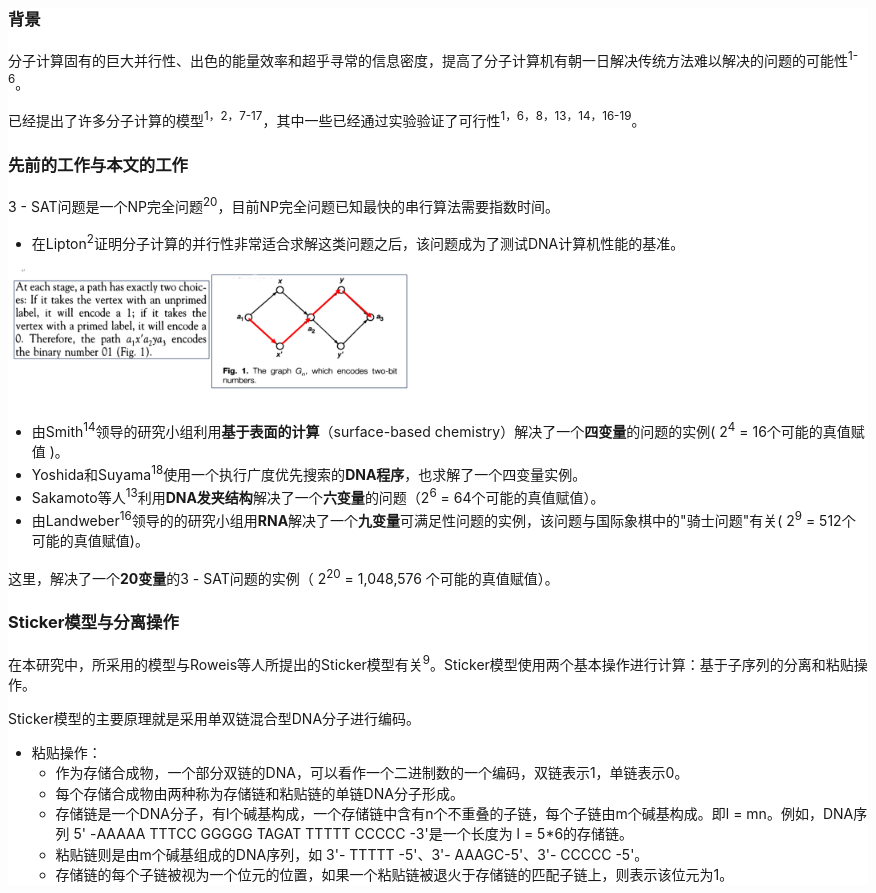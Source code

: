 ### 背景

分子计算固有的巨大并行性、出色的能量效率和超乎寻常的信息密度，提高了分子计算机有朝一日解决传统方法难以解决的问题的可能性<sup>1-6</sup>。

已经提出了许多分子计算的模型<sup>1，2，7-17</sup>，其中一些已经通过实验验证了可行性<sup>1，6，8，13，14，16-19</sup>。

### 先前的工作与本文的工作

3 - SAT问题是一个NP完全问题<sup>20</sup>，目前NP完全问题已知最快的串行算法需要指数时间。

- 在Lipton<sup>2</sup>证明分子计算的并行性非常适合求解这类问题之后，该问题成为了测试DNA计算机性能的基准。

<img src="./img/img_8.png" style="zoom:40%;" />

- 由Smith<sup>14</sup>领导的研究小组利用**基于表面的计算**（surface-based chemistry）解决了一个**四变量**的问题的实例( 2<sup>4</sup> = 16个可能的真值赋值 )。
- Yoshida和Suyama<sup>18</sup>使用一个执行广度优先搜索的**DNA程序**，也求解了一个四变量实例。
- Sakamoto等人<sup>13</sup>利用**DNA发夹结构**解决了一个**六变量**的问题（2<sup>6</sup> = 64个可能的真值赋值）。
- 由Landweber<sup>16</sup>领导的的研究小组用**RNA**解决了一个**九变量**可满足性问题的实例，该问题与国际象棋中的"骑士问题"有关( 2<sup>9</sup> = 512个可能的真值赋值)。

这里，解决了一个**20变量**的3 - SAT问题的实例（ 2<sup>20</sup> = 1,048,576 个可能的真值赋值）。

### Sticker模型与分离操作

在本研究中，所采用的模型与Roweis等人所提出的Sticker模型有关<sup>9</sup>。Sticker模型使用两个基本操作进行计算：基于子序列的分离和粘贴操作。

Sticker模型的主要原理就是采用单双链混合型DNA分子进行编码。

- 粘贴操作：
  - 作为存储合成物，一个部分双链的DNA，可以看作一个二进制数的一个编码，双链表示1，单链表示0。
  - 每个存储合成物由两种称为存储链和粘贴链的单链DNA分子形成。
  - 存储链是一个DNA分子，有l个碱基构成，一个存储链中含有n个不重叠的子链，每个子链由m个碱基构成。即l = mn。例如，DNA序列 5' -AAAAA TTTCC GGGGG TAGAT TTTTT CCCCC -3'是一个长度为 l = 5*6的存储链。
  - 粘贴链则是由m个碱基组成的DNA序列，如 3'- TTTTT -5'、3'- AAAGC-5'、3'- CCCCC -5'。
  - 存储链的每个子链被视为一个位元的位置，如果一个粘贴链被退火于存储链的匹配子链上，则表示该位元为1。
